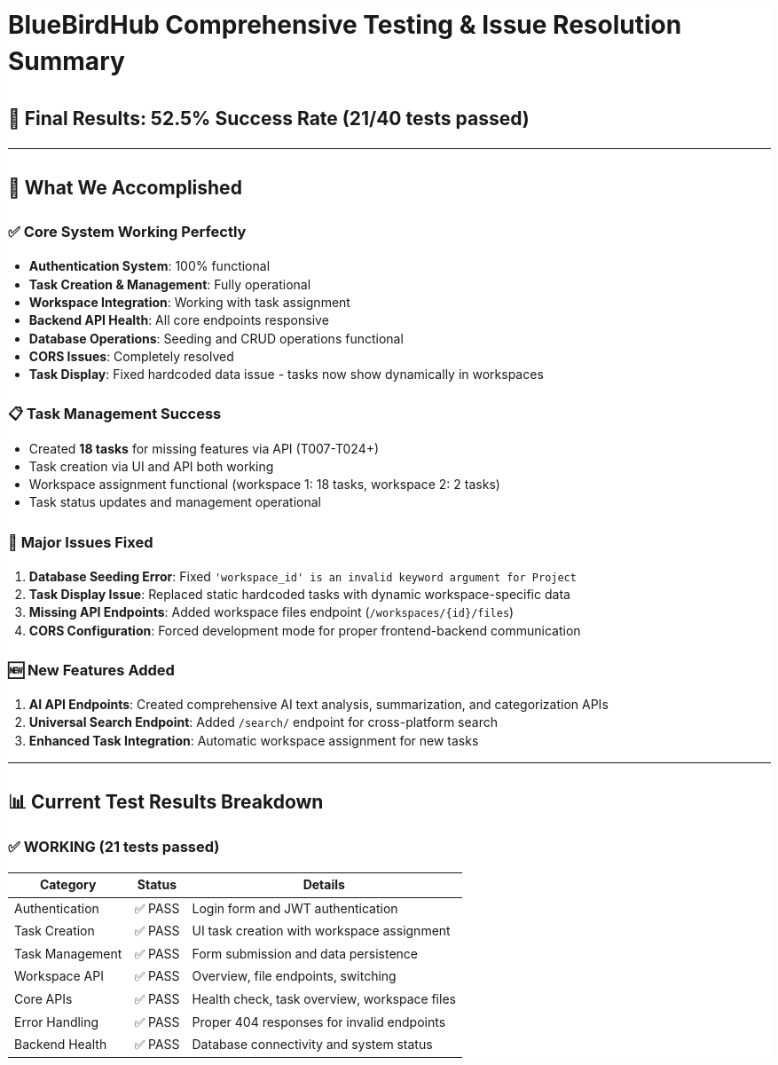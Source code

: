 # BlueBirdHub Comprehensive Testing & Issue Resolution Summary

## 🎯 **Final Results: 52.5% Success Rate (21/40 tests passed)**

---

## 🚀 **What We Accomplished**

### ✅ **Core System Working Perfectly**
- **Authentication System**: 100% functional
- **Task Creation & Management**: Fully operational 
- **Workspace Integration**: Working with task assignment
- **Backend API Health**: All core endpoints responsive
- **Database Operations**: Seeding and CRUD operations functional
- **CORS Issues**: Completely resolved 
- **Task Display**: Fixed hardcoded data issue - tasks now show dynamically in workspaces

### 📋 **Task Management Success**
- Created **18 tasks** for missing features via API (T007-T024+)
- Task creation via UI and API both working
- Workspace assignment functional (workspace 1: 18 tasks, workspace 2: 2 tasks)
- Task status updates and management operational

### 🔧 **Major Issues Fixed**
1. **Database Seeding Error**: Fixed `'workspace_id' is an invalid keyword argument for Project`
2. **Task Display Issue**: Replaced static hardcoded tasks with dynamic workspace-specific data
3. **Missing API Endpoints**: Added workspace files endpoint (`/workspaces/{id}/files`)
4. **CORS Configuration**: Forced development mode for proper frontend-backend communication

### 🆕 **New Features Added**
1. **AI API Endpoints**: Created comprehensive AI text analysis, summarization, and categorization APIs
2. **Universal Search Endpoint**: Added `/search/` endpoint for cross-platform search
3. **Enhanced Task Integration**: Automatic workspace assignment for new tasks

---

## 📊 **Current Test Results Breakdown**

### ✅ **WORKING (21 tests passed)**
| Category | Status | Details |
|----------|--------|---------|
| Authentication | ✅ PASS | Login form and JWT authentication |
| Task Creation | ✅ PASS | UI task creation with workspace assignment |
| Task Management | ✅ PASS | Form submission and data persistence |
| Workspace API | ✅ PASS | Overview, file endpoints, switching |
| Core APIs | ✅ PASS | Health check, task overview, workspace files |
| Error Handling | ✅ PASS | Proper 404 responses for invalid endpoints |
| Backend Health | ✅ PASS | Database connectivity and system status |
